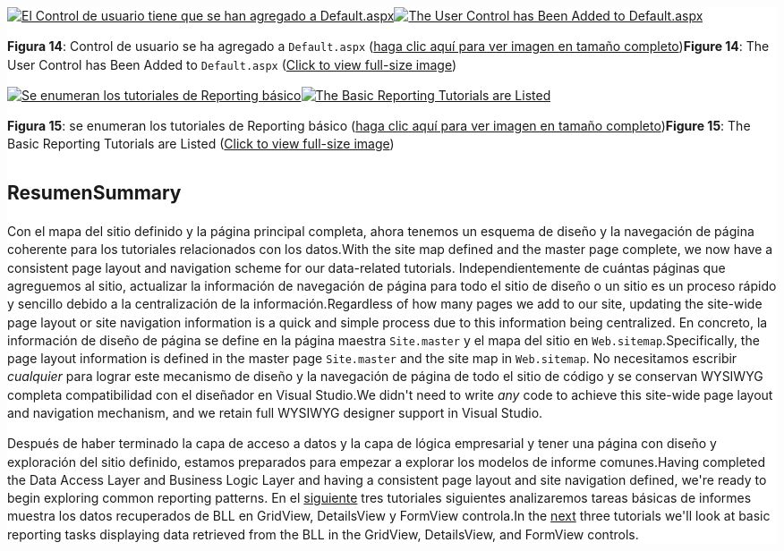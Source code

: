 
<span data-ttu-id="28dcd-287">[![El Control de usuario tiene que se han agregado a Default.aspx](master-pages-and-site-navigation-cs/_static/image33.png)](master-pages-and-site-navigation-cs/_static/image32.png)</span><span class="sxs-lookup"><span data-stu-id="28dcd-287">[![The User Control has Been Added to Default.aspx](master-pages-and-site-navigation-cs/_static/image33.png)](master-pages-and-site-navigation-cs/_static/image32.png)</span></span>

<span data-ttu-id="28dcd-288">**Figura 14**: Control de usuario se ha agregado a `Default.aspx` ([haga clic aquí para ver imagen en tamaño completo](master-pages-and-site-navigation-cs/_static/image34.png))</span><span class="sxs-lookup"><span data-stu-id="28dcd-288">**Figure 14**: The User Control has Been Added to `Default.aspx` ([Click to view full-size image](master-pages-and-site-navigation-cs/_static/image34.png))</span></span>


<span data-ttu-id="28dcd-289">[![Se enumeran los tutoriales de Reporting básico](master-pages-and-site-navigation-cs/_static/image36.png)](master-pages-and-site-navigation-cs/_static/image35.png)</span><span class="sxs-lookup"><span data-stu-id="28dcd-289">[![The Basic Reporting Tutorials are Listed](master-pages-and-site-navigation-cs/_static/image36.png)](master-pages-and-site-navigation-cs/_static/image35.png)</span></span>

<span data-ttu-id="28dcd-290">**Figura 15**: se enumeran los tutoriales de Reporting básico ([haga clic aquí para ver imagen en tamaño completo](master-pages-and-site-navigation-cs/_static/image37.png))</span><span class="sxs-lookup"><span data-stu-id="28dcd-290">**Figure 15**: The Basic Reporting Tutorials are Listed ([Click to view full-size image](master-pages-and-site-navigation-cs/_static/image37.png))</span></span>


## <a name="summary"></a><span data-ttu-id="28dcd-291">Resumen</span><span class="sxs-lookup"><span data-stu-id="28dcd-291">Summary</span></span>

<span data-ttu-id="28dcd-292">Con el mapa del sitio definido y la página principal completa, ahora tenemos un esquema de diseño y la navegación de página coherente para los tutoriales relacionados con los datos.</span><span class="sxs-lookup"><span data-stu-id="28dcd-292">With the site map defined and the master page complete, we now have a consistent page layout and navigation scheme for our data-related tutorials.</span></span> <span data-ttu-id="28dcd-293">Independientemente de cuántas páginas que agreguemos al sitio, actualizar la información de navegación de página para todo el sitio de diseño o un sitio es un proceso rápido y sencillo debido a la centralización de la información.</span><span class="sxs-lookup"><span data-stu-id="28dcd-293">Regardless of how many pages we add to our site, updating the site-wide page layout or site navigation information is a quick and simple process due to this information being centralized.</span></span> <span data-ttu-id="28dcd-294">En concreto, la información de diseño de página se define en la página maestra `Site.master` y el mapa del sitio en `Web.sitemap`.</span><span class="sxs-lookup"><span data-stu-id="28dcd-294">Specifically, the page layout information is defined in the master page `Site.master` and the site map in `Web.sitemap`.</span></span> <span data-ttu-id="28dcd-295">No necesitamos escribir *cualquier* para lograr este mecanismo de diseño y la navegación de página de todo el sitio de código y se conservan WYSIWYG completa compatibilidad con el diseñador en Visual Studio.</span><span class="sxs-lookup"><span data-stu-id="28dcd-295">We didn't need to write *any* code to achieve this site-wide page layout and navigation mechanism, and we retain full WYSIWYG designer support in Visual Studio.</span></span>

<span data-ttu-id="28dcd-296">Después de haber terminado la capa de acceso a datos y la capa de lógica empresarial y tener una página con diseño y exploración del sitio definido, estamos preparados para empezar a explorar los modelos de informe comunes.</span><span class="sxs-lookup"><span data-stu-id="28dcd-296">Having completed the Data Access Layer and Business Logic Layer and having a consistent page layout and site navigation defined, we're ready to begin exploring common reporting patterns.</span></span> <span data-ttu-id="28dcd-297">En el [siguiente](../basic-reporting/displaying-data-with-the-objectdatasource-cs.md) tres tutoriales siguientes analizaremos tareas básicas de informes muestra los datos recuperados de BLL en GridView, DetailsView y FormView controla.</span><span class="sxs-lookup"><span data-stu-id="28dcd-297">In the [next](../basic-reporting/displaying-data-with-the-objectdatasource-cs.md) three tutorials we'll look at basic reporting tasks displaying data retrieved from the BLL in the GridView, DetailsView, and FormView controls.</span></span>
